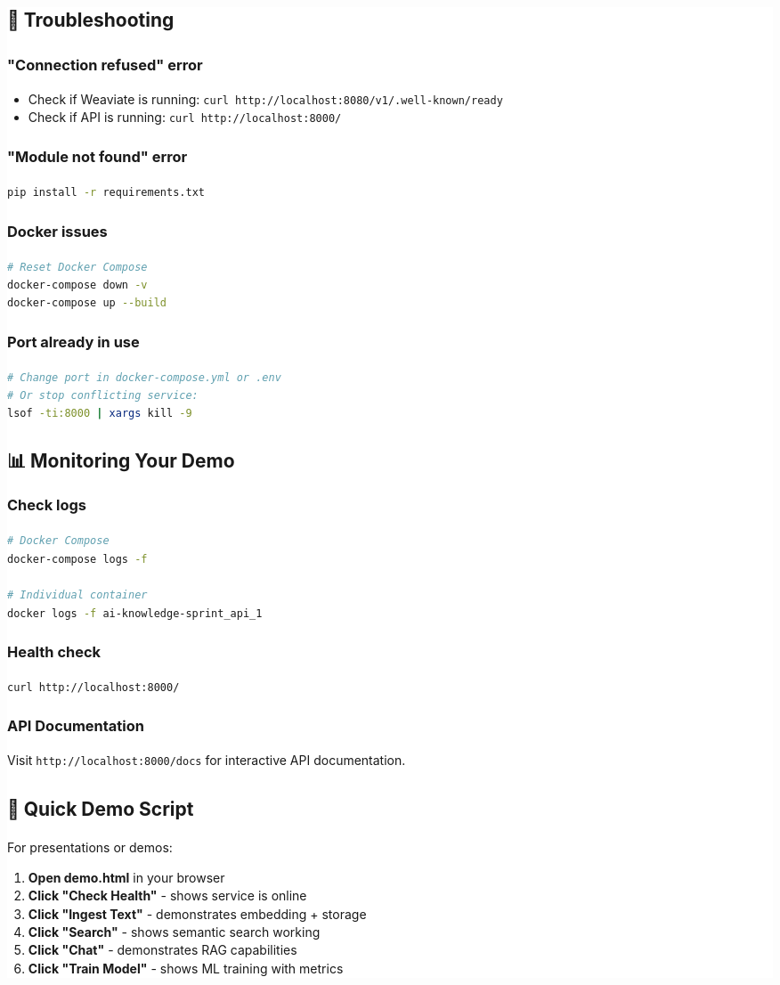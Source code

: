 ## 🚨 Troubleshooting

### "Connection refused" error
- Check if Weaviate is running: `curl http://localhost:8080/v1/.well-known/ready`
- Check if API is running: `curl http://localhost:8000/`

### "Module not found" error
```bash
pip install -r requirements.txt
```

### Docker issues
```bash
# Reset Docker Compose
docker-compose down -v
docker-compose up --build
```

### Port already in use
```bash
# Change port in docker-compose.yml or .env
# Or stop conflicting service:
lsof -ti:8000 | xargs kill -9
```

## 📊 Monitoring Your Demo

### Check logs
```bash
# Docker Compose
docker-compose logs -f

# Individual container
docker logs -f ai-knowledge-sprint_api_1
```

### Health check
```bash
curl http://localhost:8000/
```

### API Documentation
Visit `http://localhost:8000/docs` for interactive API documentation.

## 🎯 Quick Demo Script

For presentations or demos:

1. **Open demo.html** in your browser
2. **Click "Check Health"** - shows service is online
3. **Click "Ingest Text"** - demonstrates embedding + storage
4. **Click "Search"** - shows semantic search working
5. **Click "Chat"** - demonstrates RAG capabilities
6. **Click "Train Model"** - shows ML training with metrics

